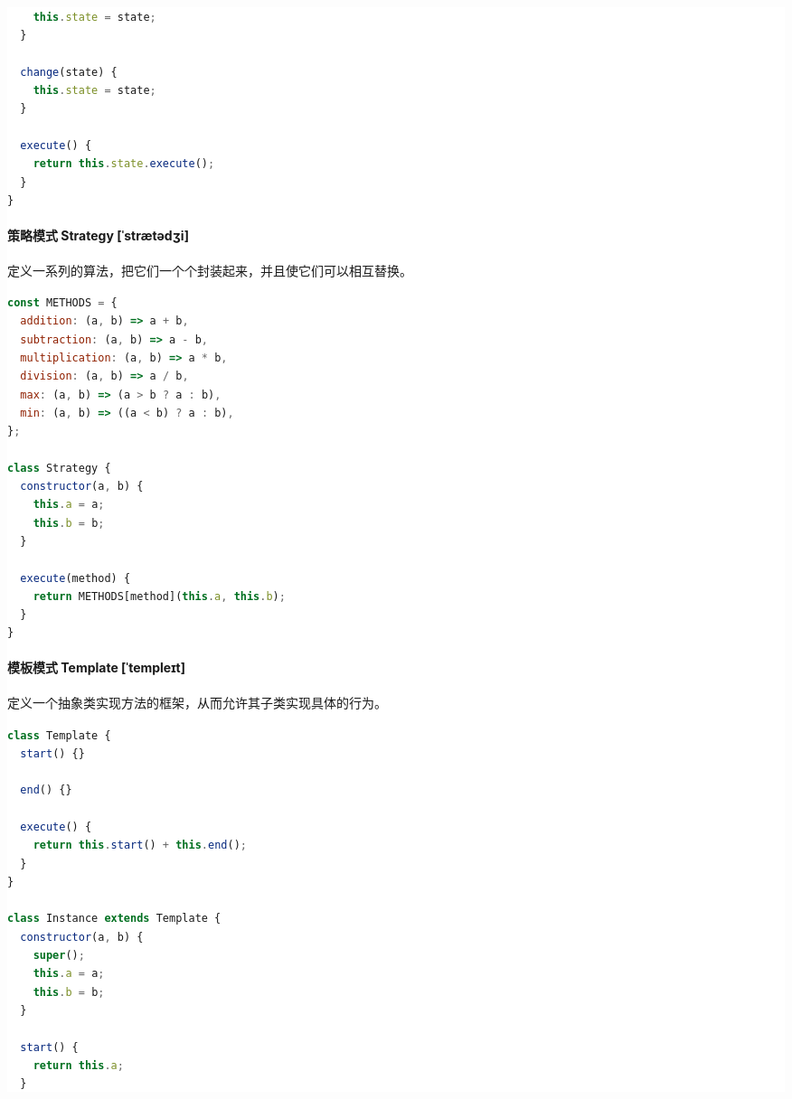 ``` javascript
    this.state = state;
  }

  change(state) {
    this.state = state;
  }

  execute() {
    return this.state.execute();
  }
}
```

#### 策略模式 Strategy [ˈstrætədʒi]

定义一系列的算法，把它们一个个封装起来，并且使它们可以相互替换。

``` javascript
const METHODS = {
  addition: (a, b) => a + b,
  subtraction: (a, b) => a - b,
  multiplication: (a, b) => a * b,
  division: (a, b) => a / b,
  max: (a, b) => (a > b ? a : b),
  min: (a, b) => ((a < b) ? a : b),
};

class Strategy {
  constructor(a, b) {
    this.a = a;
    this.b = b;
  }

  execute(method) {
    return METHODS[method](this.a, this.b);
  }
}
```

#### 模板模式 Template [ˈtempleɪt]

定义一个抽象类实现方法的框架，从而允许其子类实现具体的行为。

``` javascript
class Template {
  start() {}

  end() {}

  execute() {
    return this.start() + this.end();
  }
}

class Instance extends Template {
  constructor(a, b) {
    super();
    this.a = a;
    this.b = b;
  }

  start() {
    return this.a;
  }

```